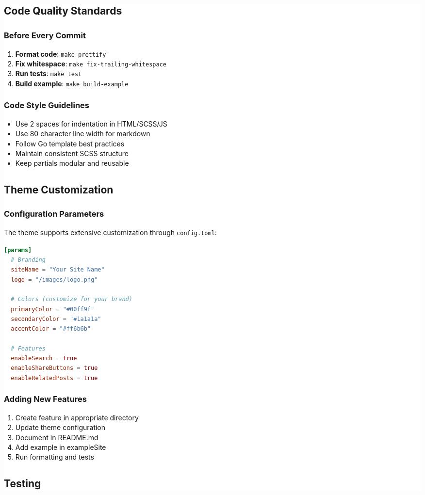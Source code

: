 
## Code Quality Standards

### Before Every Commit

1. **Format code**: `make prettify`
2. **Fix whitespace**: `make fix-trailing-whitespace`
3. **Run tests**: `make test`
4. **Build example**: `make build-example`

### Code Style Guidelines

- Use 2 spaces for indentation in HTML/SCSS/JS
- Use 80 character line width for markdown
- Follow Go template best practices
- Maintain consistent SCSS structure
- Keep partials modular and reusable

## Theme Customization

### Configuration Parameters

The theme supports extensive customization through `config.toml`:

```toml
[params]
  # Branding
  siteName = "Your Site Name"
  logo = "/images/logo.png"

  # Colors (customize for your brand)
  primaryColor = "#00ff9f"
  secondaryColor = "#1a1a1a"
  accentColor = "#ff6b6b"

  # Features
  enableSearch = true
  enableShareButtons = true
  enableRelatedPosts = true
```

### Adding New Features

1. Create feature in appropriate directory
2. Update theme configuration
3. Document in README.md
4. Add example in exampleSite
5. Run formatting and tests

## Testing
